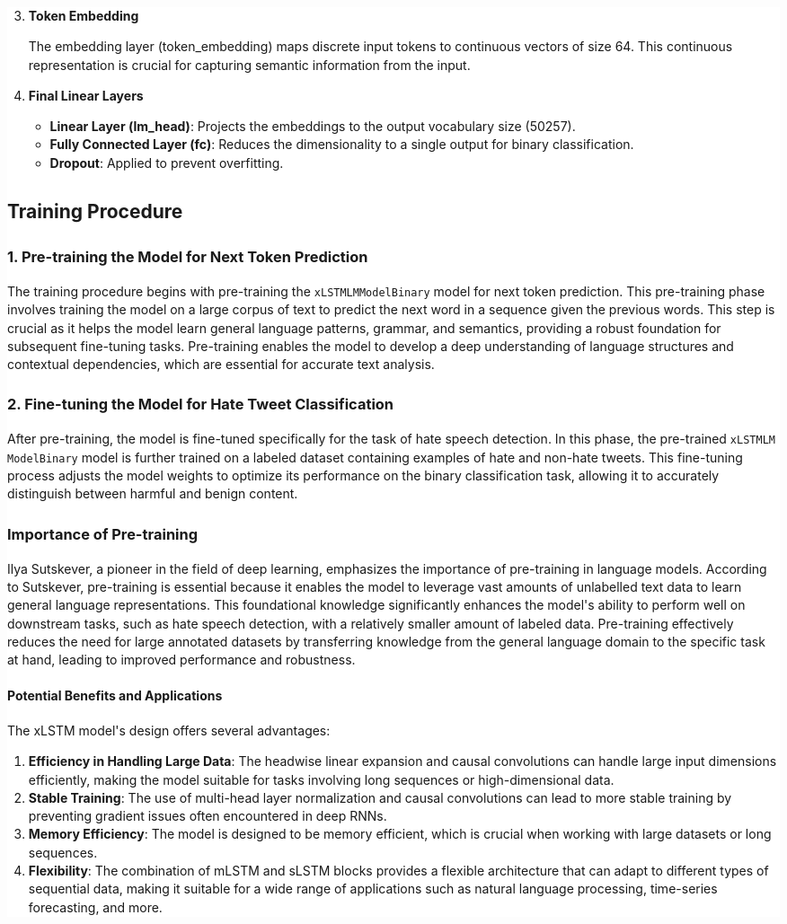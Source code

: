 3. **Token Embedding**

   The embedding layer (token_embedding) maps discrete input tokens to continuous vectors of size 64. This continuous representation is crucial for capturing semantic information from the input.

4. **Final Linear Layers**

   - **Linear Layer (lm_head)**: Projects the embeddings to the output vocabulary size (50257).
   - **Fully Connected Layer (fc)**: Reduces the dimensionality to a single output for binary classification.
   - **Dropout**: Applied to prevent overfitting.

## Training Procedure

### 1. Pre-training the Model for Next Token Prediction

The training procedure begins with pre-training the `xLSTMLMModelBinary` model for next token prediction. This pre-training phase involves training the model on a large corpus of text to predict the next word in a sequence given the previous words. This step is crucial as it helps the model learn general language patterns, grammar, and semantics, providing a robust foundation for subsequent fine-tuning tasks. Pre-training enables the model to develop a deep understanding of language structures and contextual dependencies, which are essential for accurate text analysis.

### 2. Fine-tuning the Model for Hate Tweet Classification

After pre-training, the model is fine-tuned specifically for the task of hate speech detection. In this phase, the pre-trained `xLSTMLMModelBinary` model is further trained on a labeled dataset containing examples of hate and non-hate tweets. This fine-tuning process adjusts the model weights to optimize its performance on the binary classification task, allowing it to accurately distinguish between harmful and benign content.

### Importance of Pre-training

Ilya Sutskever, a pioneer in the field of deep learning, emphasizes the importance of pre-training in language models. According to Sutskever, pre-training is essential because it enables the model to leverage vast amounts of unlabelled text data to learn general language representations. This foundational knowledge significantly enhances the model's ability to perform well on downstream tasks, such as hate speech detection, with a relatively smaller amount of labeled data. Pre-training effectively reduces the need for large annotated datasets by transferring knowledge from the general language domain to the specific task at hand, leading to improved performance and robustness.


#### Potential Benefits and Applications

The xLSTM model's design offers several advantages:

1. **Efficiency in Handling Large Data**: The headwise linear expansion and causal convolutions can handle large input dimensions efficiently, making the model suitable for tasks involving long sequences or high-dimensional data.
2. **Stable Training**: The use of multi-head layer normalization and causal convolutions can lead to more stable training by preventing gradient issues often encountered in deep RNNs.
3. **Memory Efficiency**: The model is designed to be memory efficient, which is crucial when working with large datasets or long sequences.
4. **Flexibility**: The combination of mLSTM and sLSTM blocks provides a flexible architecture that can adapt to different types of sequential data, making it suitable for a wide range of applications such as natural language processing, time-series forecasting, and more.
